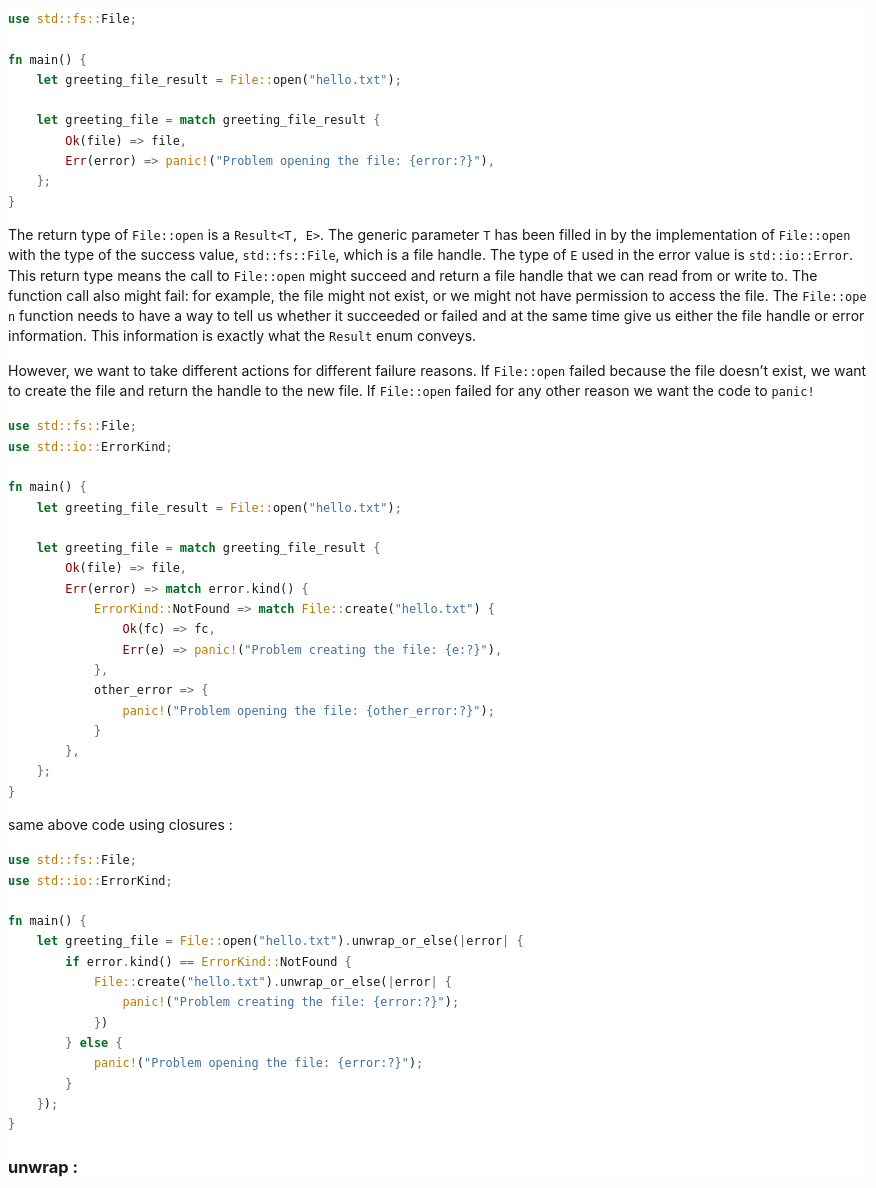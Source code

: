 ```rust
use std::fs::File;

fn main() {
    let greeting_file_result = File::open("hello.txt");

    let greeting_file = match greeting_file_result {
        Ok(file) => file,
        Err(error) => panic!("Problem opening the file: {error:?}"),
    };
}
```

The return type of `File::open` is a `Result<T, E>`. The generic parameter `T` has been filled in by the implementation of `File::open` with the type of the success value, `std::fs::File`, which is a file handle. The type of `E` used in the error value is `std::io::Error`. This return type means the call to `File::open` might succeed and return a file handle that we can read from or write to. The function call also might fail: for example, the file might not exist, or we might not have permission to access the file. The `File::open` function needs to have a way to tell us whether it succeeded or failed and at the same time give us either the file handle or error information. This information is exactly what the `Result` enum conveys.

However, we want to take different actions for different failure reasons. If `File::open` failed because the file doesn’t exist, we want to create the file and return the handle to the new file. If `File::open` failed for any other reason we want the code to `panic!`
```rust
use std::fs::File;
use std::io::ErrorKind;

fn main() {
    let greeting_file_result = File::open("hello.txt");

    let greeting_file = match greeting_file_result {
        Ok(file) => file,
        Err(error) => match error.kind() {
            ErrorKind::NotFound => match File::create("hello.txt") {
                Ok(fc) => fc,
                Err(e) => panic!("Problem creating the file: {e:?}"),
            },
            other_error => {
                panic!("Problem opening the file: {other_error:?}");
            }
        },
    };
}
```

same above code using closures :
```rust
use std::fs::File;
use std::io::ErrorKind;

fn main() {
    let greeting_file = File::open("hello.txt").unwrap_or_else(|error| {
        if error.kind() == ErrorKind::NotFound {
            File::create("hello.txt").unwrap_or_else(|error| {
                panic!("Problem creating the file: {error:?}");
            })
        } else {
            panic!("Problem opening the file: {error:?}");
        }
    });
}
```
### unwrap :